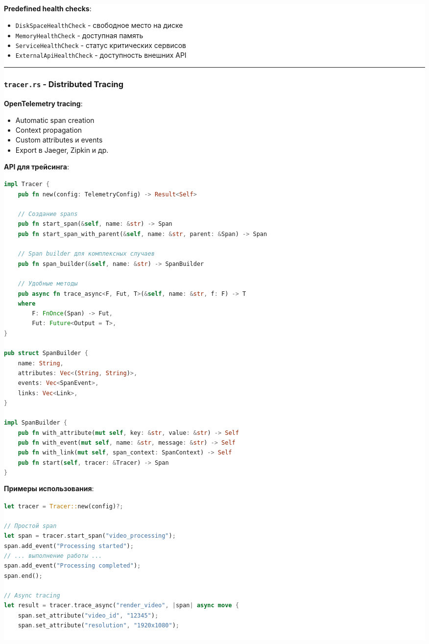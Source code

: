 **Predefined health checks**:
- `DiskSpaceHealthCheck` - свободное место на диске
- `MemoryHealthCheck` - доступная память
- `ServiceHealthCheck` - статус критических сервисов
- `ExternalApiHealthCheck` - доступность внешних API

---

### `tracer.rs` - Distributed Tracing
**OpenTelemetry tracing**:
- Automatic span creation
- Context propagation
- Custom attributes и events
- Export в Jaeger, Zipkin и др.

**API для трейсинга**:
```rust
impl Tracer {
    pub fn new(config: TelemetryConfig) -> Result<Self>
    
    // Создание spans
    pub fn start_span(&self, name: &str) -> Span
    pub fn start_span_with_parent(&self, name: &str, parent: &Span) -> Span
    
    // Span builder для комплексных случаев
    pub fn span_builder(&self, name: &str) -> SpanBuilder
    
    // Удобные методы
    pub async fn trace_async<F, Fut, T>(&self, name: &str, f: F) -> T
    where
        F: FnOnce(Span) -> Fut,
        Fut: Future<Output = T>,
}

pub struct SpanBuilder {
    name: String,
    attributes: Vec<(String, String)>,
    events: Vec<SpanEvent>,
    links: Vec<Link>,
}

impl SpanBuilder {
    pub fn with_attribute(mut self, key: &str, value: &str) -> Self
    pub fn with_event(mut self, name: &str, message: &str) -> Self
    pub fn with_link(mut self, span_context: SpanContext) -> Self
    pub fn start(self, tracer: &Tracer) -> Span
}
```

**Примеры использования**:
```rust
let tracer = Tracer::new(config)?;

// Простой span
let span = tracer.start_span("video_processing");
span.add_event("Processing started");
// ... выполнение работы ...
span.add_event("Processing completed");
span.end();

// Async tracing
let result = tracer.trace_async("render_video", |span| async move {
    span.set_attribute("video_id", "12345");
    span.set_attribute("resolution", "1920x1080");
    
```